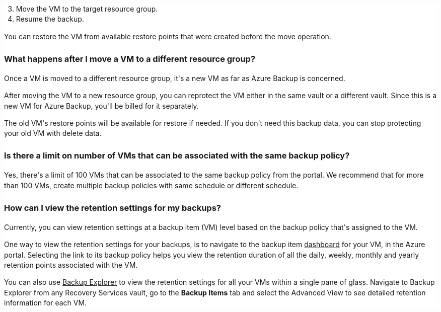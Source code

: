 3. Move the VM to the target resource group.
4. Resume the backup.

You can restore the VM from available restore points that were created before the move operation.

### What happens after I move a VM to a different resource group?

Once a VM is moved to a different resource group, it's a new VM as far as Azure Backup is concerned.

After moving the VM to a new resource group, you can reprotect the VM either in the same vault or a different vault. Since this is a new VM for Azure Backup, you'll be billed for it separately.

The old VM's restore points will be available for restore if needed. If you don't need this backup data, you can stop protecting your old VM with delete data.

### Is there a limit on number of VMs that can be associated with the same backup policy?

Yes, there's a limit of 100 VMs that can be associated to the same backup policy from the portal. We recommend that for more than 100 VMs, create multiple backup policies with same schedule or different schedule.

### How can I view the retention settings for my backups?

Currently, you can view retention settings at a backup item (VM) level based on the backup policy that's assigned to the VM.

One way to view the retention settings for your backups, is to navigate to the backup item [dashboard](./backup-azure-manage-vms.md#view-vms-on-the-dashboard) for your VM, in the Azure portal. Selecting the link to its backup policy helps you view the retention duration of all the daily, weekly, monthly and yearly retention points associated with the VM.

You can also use [Backup Explorer](./monitor-azure-backup-with-backup-explorer.md) to view the retention settings for all your VMs within a single pane of glass. Navigate to Backup Explorer from any Recovery Services vault, go to the **Backup Items** tab and select the Advanced View to see detailed retention information for each VM.